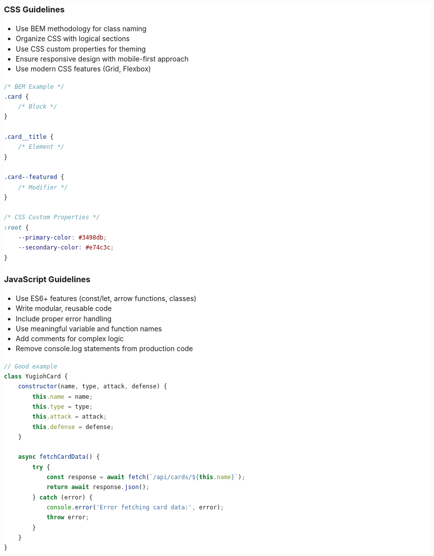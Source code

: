 ### CSS Guidelines

- Use BEM methodology for class naming
- Organize CSS with logical sections
- Use CSS custom properties for theming
- Ensure responsive design with mobile-first approach
- Use modern CSS features (Grid, Flexbox)

```css
/* BEM Example */
.card {
    /* Block */
}

.card__title {
    /* Element */
}

.card--featured {
    /* Modifier */
}

/* CSS Custom Properties */
:root {
    --primary-color: #3498db;
    --secondary-color: #e74c3c;
}
```

### JavaScript Guidelines

- Use ES6+ features (const/let, arrow functions, classes)
- Write modular, reusable code
- Include proper error handling
- Use meaningful variable and function names
- Add comments for complex logic
- Remove console.log statements from production code

```javascript
// Good example
class YugiohCard {
    constructor(name, type, attack, defense) {
        this.name = name;
        this.type = type;
        this.attack = attack;
        this.defense = defense;
    }

    async fetchCardData() {
        try {
            const response = await fetch(`/api/cards/${this.name}`);
            return await response.json();
        } catch (error) {
            console.error('Error fetching card data:', error);
            throw error;
        }
    }
}
```
